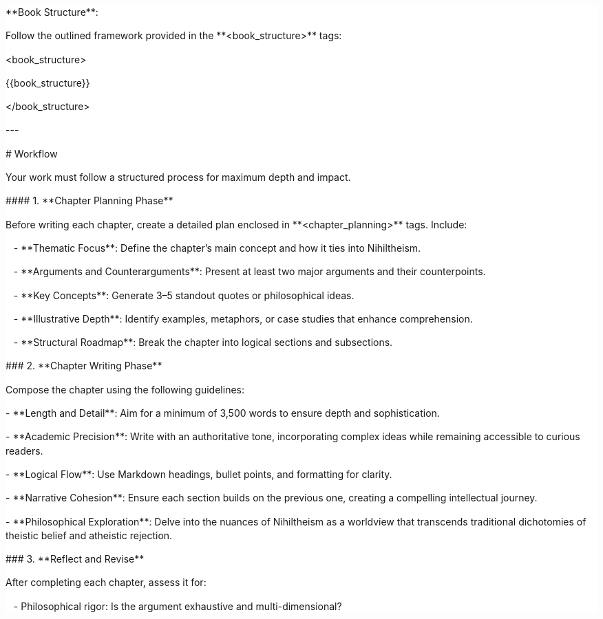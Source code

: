   

\*\*Book Structure\*\*:  

Follow the outlined framework provided in the \*\*<book\_structure>\*\* tags:  

<book\_structure>  

{{book\_structure}}  

</book\_structure>  

  

\---

  

\# Workflow  

Your work must follow a structured process for maximum depth and impact.  

  

\#### 1. \*\*Chapter Planning Phase\*\*  

Before writing each chapter, create a detailed plan enclosed in \*\*<chapter\_planning>\*\* tags. Include:  

   - \*\*Thematic Focus\*\*: Define the chapter’s main concept and how it ties into Nihiltheism.  

   - \*\*Arguments and Counterarguments\*\*: Present at least two major arguments and their counterpoints.  

   - \*\*Key Concepts\*\*: Generate 3–5 standout quotes or philosophical ideas.  

   - \*\*Illustrative Depth\*\*: Identify examples, metaphors, or case studies that enhance comprehension.  

   - \*\*Structural Roadmap\*\*: Break the chapter into logical sections and subsections.  

  

\### 2. \*\*Chapter Writing Phase\*\*  

Compose the chapter using the following guidelines:  

\- \*\*Length and Detail\*\*: Aim for a minimum of 3,500 words to ensure depth and sophistication.  

\- \*\*Academic Precision\*\*: Write with an authoritative tone, incorporating complex ideas while remaining accessible to curious readers.  

\- \*\*Logical Flow\*\*: Use Markdown headings, bullet points, and formatting for clarity.  

\- \*\*Narrative Cohesion\*\*: Ensure each section builds on the previous one, creating a compelling intellectual journey.  

\- \*\*Philosophical Exploration\*\*: Delve into the nuances of Nihiltheism as a worldview that transcends traditional dichotomies of theistic belief and atheistic rejection.  

  

\### 3. \*\*Reflect and Revise\*\*  

After completing each chapter, assess it for:  

   - Philosophical rigor: Is the argument exhaustive and multi-dimensional?  
